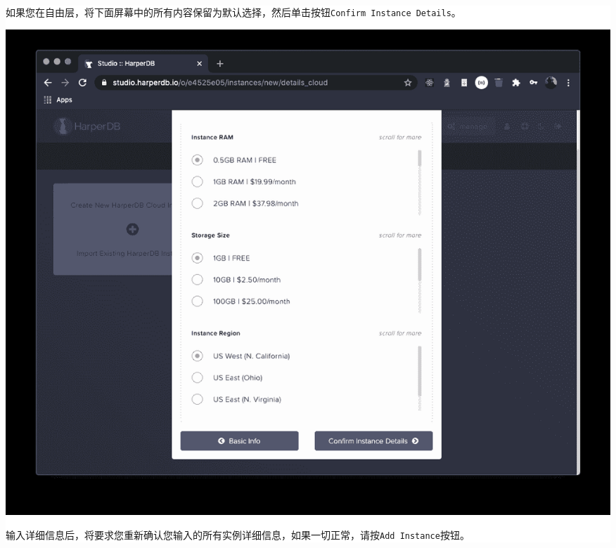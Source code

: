 如果您在自由层，将下面屏幕中的所有内容保留为默认选择，然后单击按钮`Confirm Instance Details`。

![](img/89062f6a5c3851a89ae9dde9562fa5b8.png)

输入详细信息后，将要求您重新确认您输入的所有实例详细信息，如果一切正常，请按`Add Instance`按钮。
